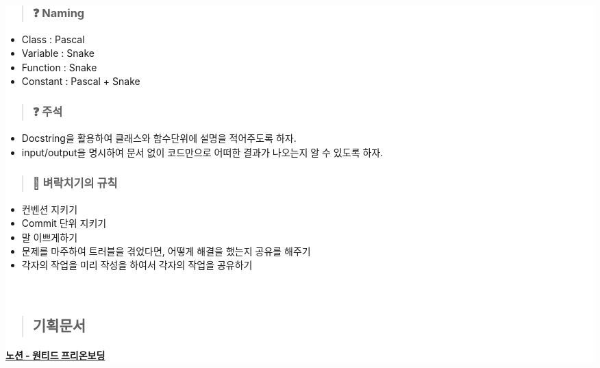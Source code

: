 > ### ❓ Naming
- Class : Pascal
- Variable : Snake
- Function : Snake
- Constant : Pascal + Snake

> ### ❓ 주석
- Docstring을 활용하여 클래스와 함수단위에 설명을 적어주도록 하자.
- input/output을 명시하여 문서 없이 코드만으로 어떠한 결과가 나오는지 알 수 있도록 하자.

> ### 🚷 벼락치기의 규칙
- 컨벤션 지키기
- Commit 단위 지키기
- 말 이쁘게하기
- 문제를 마주하여 트러블을 겪었다면, 어떻게 해결을 했는지 공유를 해주기
- 각자의 작업을 미리 작성을 하여서 각자의 작업을 공유하기

<br />

> ## 기획문서
[**노션 - 원티드 프리온보딩**](https://www.notion.so/kimphysicsman/cc95d371cc1548e7ac3594fb10802684)
